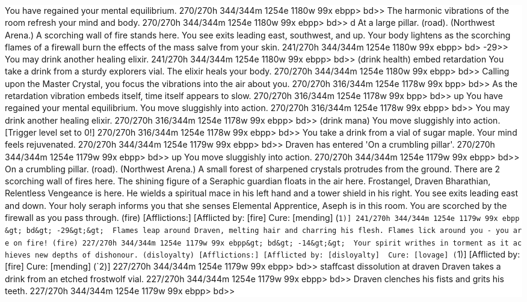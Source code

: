 You have regained your mental equilibrium.
270/270h 344/344m 1254e 1180w 99x ebpp&gt; bd&gt;&gt; 
The harmonic vibrations of the room refresh your mind and body.
270/270h 344/344m 1254e 1180w 99x ebpp&gt; bd&gt;&gt; 
d
At a large pillar. (road). (Northwest Arena.)
A scorching wall of fire stands here.
You see exits leading east, southwest, and up.
Your body lightens as the scorching flames of a firewall burn the effects of 
the mass salve from your skin.
241/270h 344/344m 1254e 1180w 99x ebpp&gt; bd&gt; -29&gt;&gt; 
You may drink another healing elixir.
241/270h 344/344m 1254e 1180w 99x ebpp&gt; bd&gt;&gt; (drink health) 
embed retardation
You take a drink from a sturdy explorers vial.
The elixir heals your body.
270/270h 344/344m 1254e 1180w 99x ebpp&gt; bd&gt;&gt; 
Calling upon the Master Crystal, you focus the vibrations into the air about 
you.
270/270h 316/344m 1254e 1178w 99x bpp&gt; bd&gt;&gt; 
As the retardation vibration embeds itself, time itself appears to slow.
270/270h 316/344m 1254e 1178w 99x bpp&gt; bd&gt;&gt; 
up
You have regained your mental equilibrium.
You move sluggishly into action.
270/270h 316/344m 1254e 1178w 99x ebpp&gt; bd&gt;&gt; 
You may drink another healing elixir.
270/270h 316/344m 1254e 1178w 99x ebpp&gt; bd&gt;&gt; (drink mana) 
You move sluggishly into action.
[Trigger level set to 0!]
270/270h 316/344m 1254e 1178w 99x ebpp&gt; bd&gt;&gt; 
You take a drink from a vial of sugar maple.
Your mind feels rejuvenated.
270/270h 344/344m 1254e 1179w 99x ebpp&gt; bd&gt;&gt; 
Draven has entered 'On a crumbling pillar'.
270/270h 344/344m 1254e 1179w 99x ebpp&gt; bd&gt;&gt; 
up
You move sluggishly into action.
270/270h 344/344m 1254e 1179w 99x ebpp&gt; bd&gt;&gt; 
On a crumbling pillar. (road). (Northwest Arena.)
A small forest of sharpened crystals protrudes from the ground. There are 2 
scorching wall of fires here. The shining figure of a Seraphic guardian floats 
in the air here. Frostangel, Draven Bharathian, Relentless Vengeance is here. 
He wields a spiritual mace in his left hand and a tower shield in his right.
You see exits leading east and down.
Your holy seraph informs you that she senses Elemental Apprentice, Aseph is in 
this room.
You are scorched by the firewall as you pass through. (fire)
[Afflictions:]
[Afflicted by: [fire]  Cure: [mending] (`1)]
241/270h 344/344m 1254e 1179w 99x ebpp&gt; bd&gt; -29&gt;&gt; 
Flames leap around Draven, melting hair and charring his flesh.
Flames lick around you - you are on fire! (fire)
227/270h 344/344m 1254e 1179w 99x ebpp&gt; bd&gt; -14&gt;&gt; 
Your spirit writhes in torment as it achieves new depths of dishonour. (disloyalty)
[Afflictions:]
[Afflicted by: [disloyalty]  Cure: [lovage] (`1)]
[Afflicted by: [fire]  Cure: [mending] (`2)]
227/270h 344/344m 1254e 1179w 99x ebpp&gt; bd&gt;&gt; 
staffcast dissolution at draven
Draven takes a drink from an etched frostwolf vial.
227/270h 344/344m 1254e 1179w 99x ebpp&gt; bd&gt;&gt; 
Draven clenches his fists and grits his teeth.
227/270h 344/344m 1254e 1179w 99x ebpp&gt; bd&gt;&gt; 